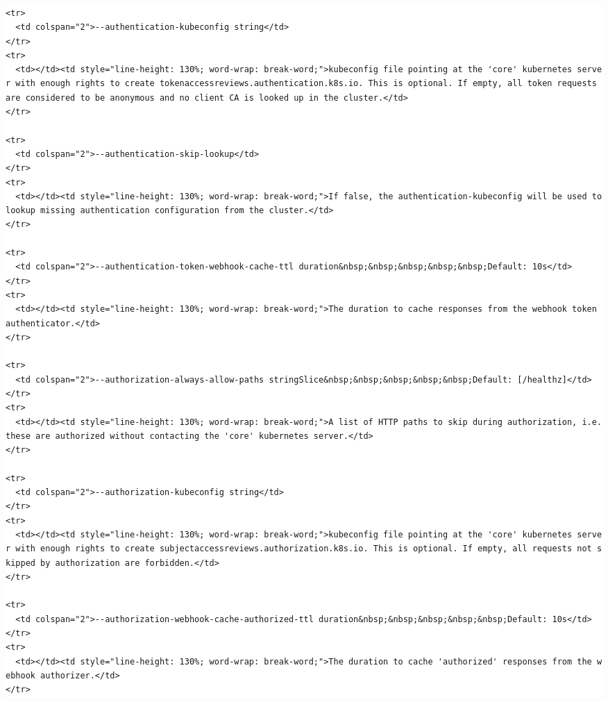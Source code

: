     <tr>
      <td colspan="2">--authentication-kubeconfig string</td>
    </tr>
    <tr>
      <td></td><td style="line-height: 130%; word-wrap: break-word;">kubeconfig file pointing at the 'core' kubernetes server with enough rights to create tokenaccessreviews.authentication.k8s.io. This is optional. If empty, all token requests are considered to be anonymous and no client CA is looked up in the cluster.</td>
    </tr>

    <tr>
      <td colspan="2">--authentication-skip-lookup</td>
    </tr>
    <tr>
      <td></td><td style="line-height: 130%; word-wrap: break-word;">If false, the authentication-kubeconfig will be used to lookup missing authentication configuration from the cluster.</td>
    </tr>

    <tr>
      <td colspan="2">--authentication-token-webhook-cache-ttl duration&nbsp;&nbsp;&nbsp;&nbsp;&nbsp;Default: 10s</td>
    </tr>
    <tr>
      <td></td><td style="line-height: 130%; word-wrap: break-word;">The duration to cache responses from the webhook token authenticator.</td>
    </tr>

    <tr>
      <td colspan="2">--authorization-always-allow-paths stringSlice&nbsp;&nbsp;&nbsp;&nbsp;&nbsp;Default: [/healthz]</td>
    </tr>
    <tr>
      <td></td><td style="line-height: 130%; word-wrap: break-word;">A list of HTTP paths to skip during authorization, i.e. these are authorized without contacting the 'core' kubernetes server.</td>
    </tr>

    <tr>
      <td colspan="2">--authorization-kubeconfig string</td>
    </tr>
    <tr>
      <td></td><td style="line-height: 130%; word-wrap: break-word;">kubeconfig file pointing at the 'core' kubernetes server with enough rights to create subjectaccessreviews.authorization.k8s.io. This is optional. If empty, all requests not skipped by authorization are forbidden.</td>
    </tr>

    <tr>
      <td colspan="2">--authorization-webhook-cache-authorized-ttl duration&nbsp;&nbsp;&nbsp;&nbsp;&nbsp;Default: 10s</td>
    </tr>
    <tr>
      <td></td><td style="line-height: 130%; word-wrap: break-word;">The duration to cache 'authorized' responses from the webhook authorizer.</td>
    </tr>
